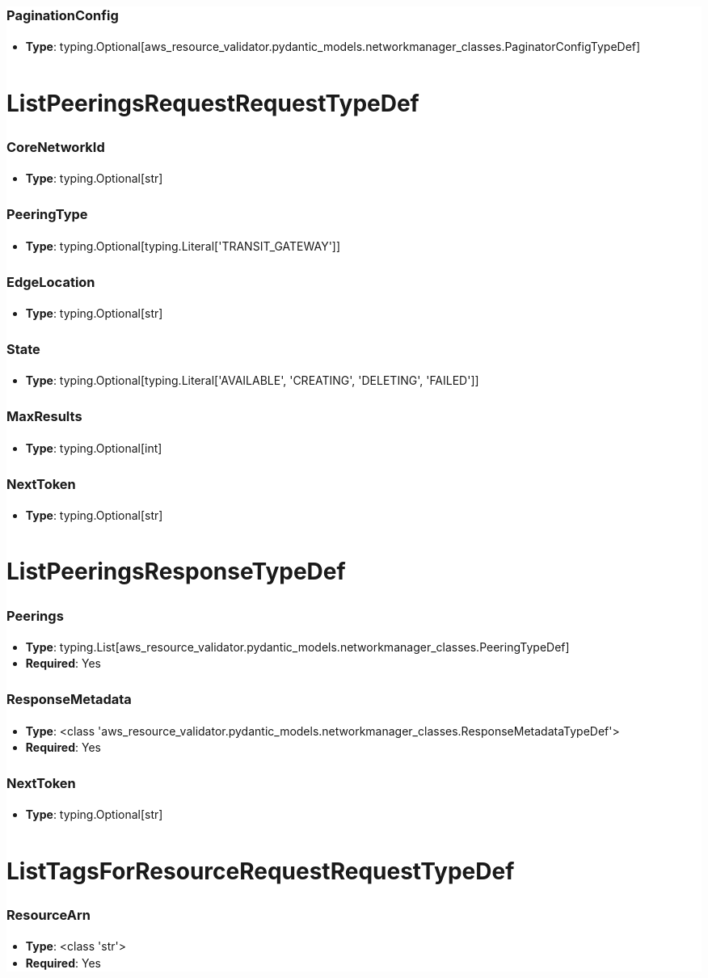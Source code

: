 ### PaginationConfig
- **Type**: typing.Optional[aws_resource_validator.pydantic_models.networkmanager_classes.PaginatorConfigTypeDef]


# ListPeeringsRequestRequestTypeDef

### CoreNetworkId
- **Type**: typing.Optional[str]

### PeeringType
- **Type**: typing.Optional[typing.Literal['TRANSIT_GATEWAY']]

### EdgeLocation
- **Type**: typing.Optional[str]

### State
- **Type**: typing.Optional[typing.Literal['AVAILABLE', 'CREATING', 'DELETING', 'FAILED']]

### MaxResults
- **Type**: typing.Optional[int]

### NextToken
- **Type**: typing.Optional[str]


# ListPeeringsResponseTypeDef

### Peerings
- **Type**: typing.List[aws_resource_validator.pydantic_models.networkmanager_classes.PeeringTypeDef]
- **Required**: Yes

### ResponseMetadata
- **Type**: <class 'aws_resource_validator.pydantic_models.networkmanager_classes.ResponseMetadataTypeDef'>
- **Required**: Yes

### NextToken
- **Type**: typing.Optional[str]


# ListTagsForResourceRequestRequestTypeDef

### ResourceArn
- **Type**: <class 'str'>
- **Required**: Yes
